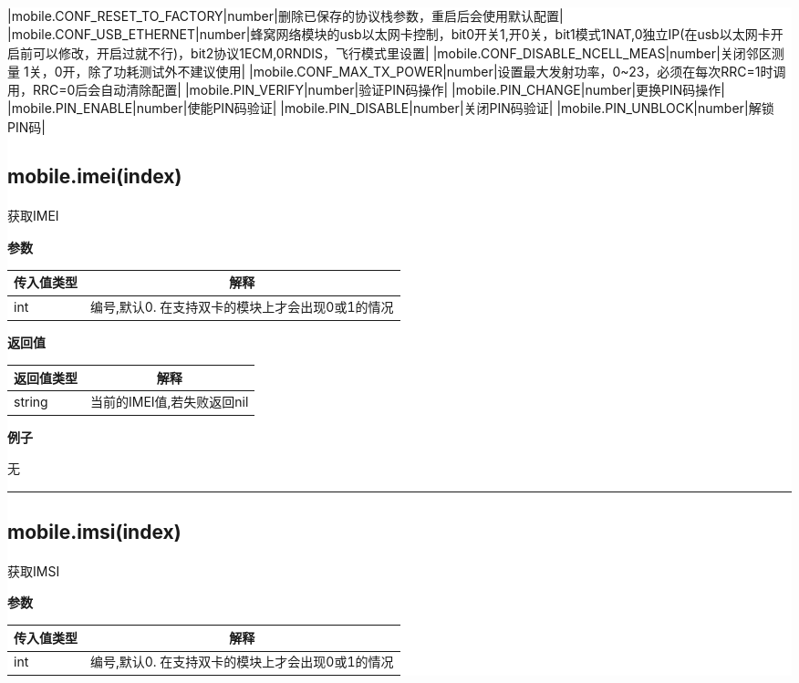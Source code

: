 |mobile.CONF_RESET_TO_FACTORY|number|删除已保存的协议栈参数，重启后会使用默认配置|
|mobile.CONF_USB_ETHERNET|number|蜂窝网络模块的usb以太网卡控制，bit0开关1,开0关，bit1模式1NAT,0独立IP(在usb以太网卡开启前可以修改，开启过就不行)，bit2协议1ECM,0RNDIS，飞行模式里设置|
|mobile.CONF_DISABLE_NCELL_MEAS|number|关闭邻区测量 1关，0开，除了功耗测试外不建议使用|
|mobile.CONF_MAX_TX_POWER|number|设置最大发射功率，0~23，必须在每次RRC=1时调用，RRC=0后会自动清除配置|
|mobile.PIN_VERIFY|number|验证PIN码操作|
|mobile.PIN_CHANGE|number|更换PIN码操作|
|mobile.PIN_ENABLE|number|使能PIN码验证|
|mobile.PIN_DISABLE|number|关闭PIN码验证|
|mobile.PIN_UNBLOCK|number|解锁PIN码|


## mobile.imei(index)



获取IMEI

**参数**

|传入值类型|解释|
|-|-|
|int|编号,默认0. 在支持双卡的模块上才会出现0或1的情况|

**返回值**

|返回值类型|解释|
|-|-|
|string|当前的IMEI值,若失败返回nil|

**例子**

无

---

## mobile.imsi(index)



获取IMSI

**参数**

|传入值类型|解释|
|-|-|
|int|编号,默认0. 在支持双卡的模块上才会出现0或1的情况|
